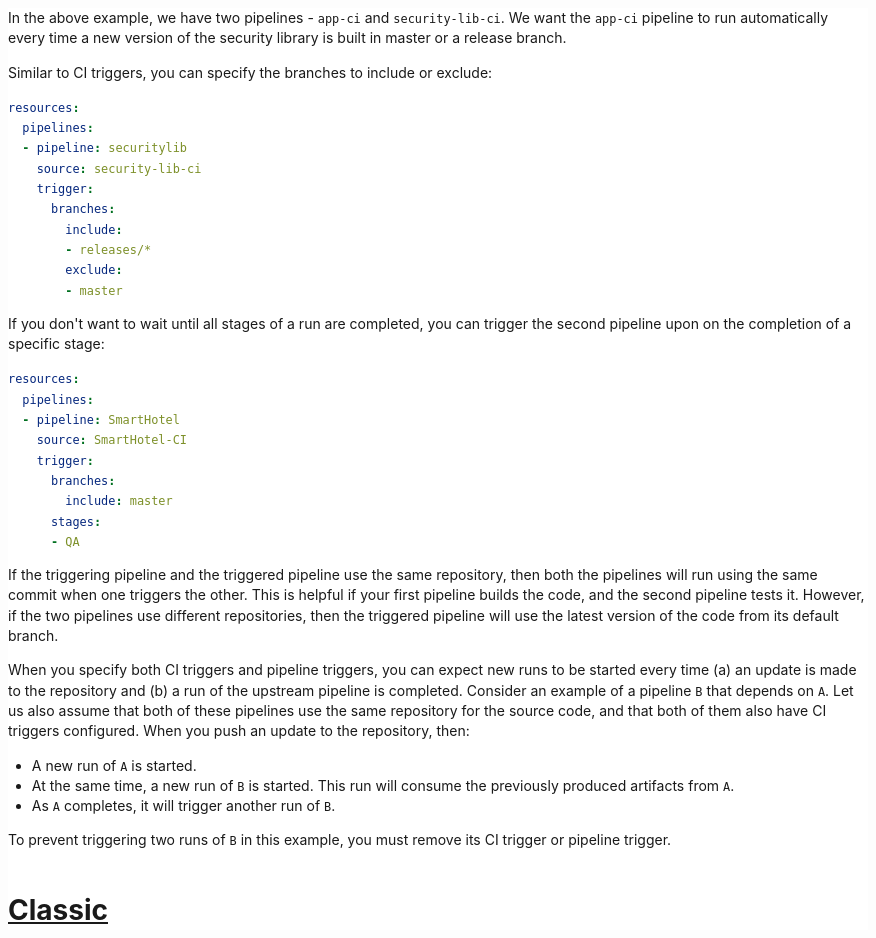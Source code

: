 In the above example, we have two pipelines - `app-ci` and `security-lib-ci`. We want the `app-ci` pipeline to run automatically every time a new version of the security library is built in master or a release branch.

Similar to CI triggers, you can specify the branches to include or exclude:

```yaml
resources:
  pipelines:
  - pipeline: securitylib
    source: security-lib-ci
    trigger: 
      branches:
        include: 
        - releases/*
        exclude:
        - master
```

If you don't want to wait until all stages of a run are completed, you can trigger the second pipeline upon on the completion of a specific stage:

```yaml
resources:
  pipelines:
  - pipeline: SmartHotel
    source: SmartHotel-CI 
    trigger: 
      branches:
        include: master
      stages: 
      - QA
```

If the triggering pipeline and the triggered pipeline use the same repository, then both the pipelines will run using the same commit when one triggers the other. This is helpful if your first pipeline builds the code, and the second pipeline tests it. However, if the two pipelines use different repositories, then the triggered pipeline will use the latest version of the code from its default branch.

When you specify both CI triggers and pipeline triggers, you can expect new runs to be started every time (a) an update is made to the repository and (b) a run of the upstream pipeline is completed. Consider an example of a pipeline `B` that depends on `A`. Let us also assume that both of these pipelines use the same repository for the source code, and that both of them also have CI triggers configured. When you push an update to the repository, then:

- A new run of `A` is started.
- At the same time, a new run of `B` is started. This run will consume the previously produced artifacts from `A`.
- As `A` completes, it will trigger another run of `B`.

To prevent triggering two runs of `B` in this example, you must remove its CI trigger or pipeline trigger.

# [Classic](#tab/classic)
